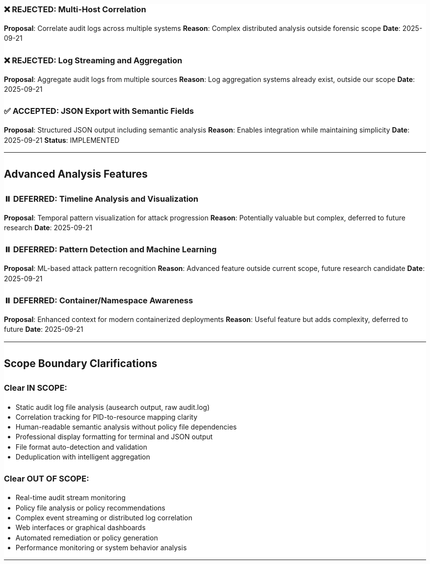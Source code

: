 ### ❌ REJECTED: Multi-Host Correlation
**Proposal**: Correlate audit logs across multiple systems
**Reason**: Complex distributed analysis outside forensic scope
**Date**: 2025-09-21

### ❌ REJECTED: Log Streaming and Aggregation
**Proposal**: Aggregate audit logs from multiple sources
**Reason**: Log aggregation systems already exist, outside our scope
**Date**: 2025-09-21

### ✅ ACCEPTED: JSON Export with Semantic Fields
**Proposal**: Structured JSON output including semantic analysis
**Reason**: Enables integration while maintaining simplicity
**Date**: 2025-09-21
**Status**: IMPLEMENTED

---

## Advanced Analysis Features

### ⏸️ DEFERRED: Timeline Analysis and Visualization
**Proposal**: Temporal pattern visualization for attack progression
**Reason**: Potentially valuable but complex, deferred to future research
**Date**: 2025-09-21

### ⏸️ DEFERRED: Pattern Detection and Machine Learning
**Proposal**: ML-based attack pattern recognition
**Reason**: Advanced feature outside current scope, future research candidate
**Date**: 2025-09-21

### ⏸️ DEFERRED: Container/Namespace Awareness
**Proposal**: Enhanced context for modern containerized deployments
**Reason**: Useful feature but adds complexity, deferred to future
**Date**: 2025-09-21

---

## Scope Boundary Clarifications

### Clear IN SCOPE:
- Static audit log file analysis (ausearch output, raw audit.log)
- Correlation tracking for PID-to-resource mapping clarity
- Human-readable semantic analysis without policy file dependencies
- Professional display formatting for terminal and JSON output
- File format auto-detection and validation
- Deduplication with intelligent aggregation

### Clear OUT OF SCOPE:
- Real-time audit stream monitoring
- Policy file analysis or policy recommendations
- Complex event streaming or distributed log correlation
- Web interfaces or graphical dashboards
- Automated remediation or policy generation
- Performance monitoring or system behavior analysis

---